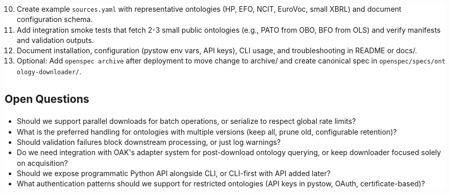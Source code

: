 10. Create example `sources.yaml` with representative ontologies (HP, EFO, NCIT, EuroVoc, small XBRL) and document configuration schema.
11. Add integration smoke tests that fetch 2-3 small public ontologies (e.g., PATO from OBO, BFO from OLS) and verify manifests and validation outputs.
12. Document installation, configuration (pystow env vars, API keys), CLI usage, and troubleshooting in README or docs/.
13. Optional: Add `openspec archive` after deployment to move change to archive/ and create canonical spec in `openspec/specs/ontology-downloader/`.

## Open Questions

- Should we support parallel downloads for batch operations, or serialize to respect global rate limits?
- What is the preferred handling for ontologies with multiple versions (keep all, prune old, configurable retention)?
- Should validation failures block downstream processing, or just log warnings?
- Do we need integration with OAK's adapter system for post-download ontology querying, or keep downloader focused solely on acquisition?
- Should we expose programmatic Python API alongside CLI, or CLI-first with API added later?
- What authentication patterns should we support for restricted ontologies (API keys in pystow, OAuth, certificate-based)?

